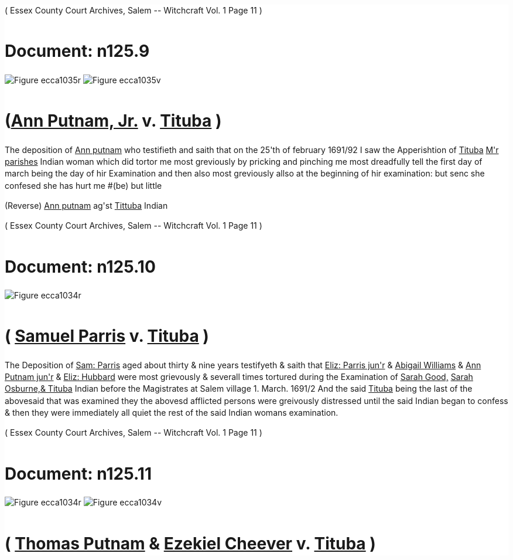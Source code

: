 ( Essex County Court Archives, Salem -- Witchcraft Vol. 1 Page 11 )


# Document: n125.9

![Figure ecca1035r](/assets/thumb/ecca1035r.jpg)
![Figure ecca1035v](/assets/thumb/ecca1035v.jpg)

# ([Ann Putnam, Jr.](/tag/putann2.html) v. [Tituba](/tag/tituba.html) )

The deposition of [Ann putnam](/tag/putann2.html) who testifieth and saith that on the 25'th of february 1691/92 I saw the Apperishtion of [Tituba](/tag/tituba.html) [M'r parishes](/tag/parsam.html) Indian woman which did tortor me most greviously by pricking and pinching me most dreadfully tell the first day of march being the day of hir Examination and then also most greviously allso at the beginning of hir examination: but senc she confesed she has hurt me #(be) but little

(Reverse) [Ann putnam](/tag/putann2.html) ag'st [Tittuba](/tag/tituba.html) Indian

( Essex County Court Archives, Salem -- Witchcraft Vol. 1 Page 11 )


# Document: n125.10

![Figure ecca1034r](/assets/thumb/ecca1034r.jpg)

# ( [Samuel Parris](/tag/parsam.html) v. [Tituba](/tag/tituba.html) )

The Deposition of [Sam: Parris](/tag/parsam.html) aged about thirty & nine years testifyeth & saith that [Eliz: Parris jun'r](/tag/pareli.html) & [Abigail Williams](/tag/wilabi.html) & [Ann Putnam jun'r](/tag/putann2.html) & [Eliz: Hubbard](/tag/hubeli.html) were most grievously & severall times tortured during the Examination of [Sarah Good,](/tag/goosar.html) [Sarah Osburne,](/tag/osbsar.html)[& Tituba](/tag/tituba.html) Indian before the Magistrates at Salem village 1. March. 1691/2 And the said [Tituba](/tag/tituba.html) being the last of the abovesaid that was examined they the abovesd afflicted persons were greivously distressed  until the said Indian began to confess & then they were immediately all quiet the rest of the said Indian womans examination.

( Essex County Court Archives, Salem -- Witchcraft Vol. 1 Page 11 )


# Document: n125.11

![Figure ecca1034r](/assets/thumb/ecca1034r.jpg)
![Figure ecca1034v](/assets/thumb/ecca1034v.jpg)

# ( [Thomas Putnam](/tag/puttho.html) & [Ezekiel Cheever](/tag/cheeze.html) v. [Tituba](/tag/tituba.html) )
